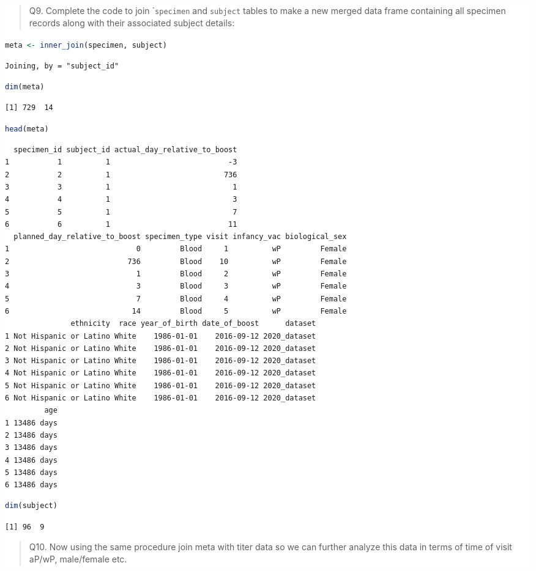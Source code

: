 > Q9. Complete the code to join \``specimen` and `subject` tables to
> make a new merged data frame containing all specimen records along
> with their associated subject details:

``` r
meta <- inner_join(specimen, subject)
```

    Joining, by = "subject_id"

``` r
dim(meta)
```

    [1] 729  14

``` r
head(meta)
```

      specimen_id subject_id actual_day_relative_to_boost
    1           1          1                           -3
    2           2          1                          736
    3           3          1                            1
    4           4          1                            3
    5           5          1                            7
    6           6          1                           11
      planned_day_relative_to_boost specimen_type visit infancy_vac biological_sex
    1                             0         Blood     1          wP         Female
    2                           736         Blood    10          wP         Female
    3                             1         Blood     2          wP         Female
    4                             3         Blood     3          wP         Female
    5                             7         Blood     4          wP         Female
    6                            14         Blood     5          wP         Female
                   ethnicity  race year_of_birth date_of_boost      dataset
    1 Not Hispanic or Latino White    1986-01-01    2016-09-12 2020_dataset
    2 Not Hispanic or Latino White    1986-01-01    2016-09-12 2020_dataset
    3 Not Hispanic or Latino White    1986-01-01    2016-09-12 2020_dataset
    4 Not Hispanic or Latino White    1986-01-01    2016-09-12 2020_dataset
    5 Not Hispanic or Latino White    1986-01-01    2016-09-12 2020_dataset
    6 Not Hispanic or Latino White    1986-01-01    2016-09-12 2020_dataset
             age
    1 13486 days
    2 13486 days
    3 13486 days
    4 13486 days
    5 13486 days
    6 13486 days

``` r
dim(subject)
```

    [1] 96  9

> Q10. Now using the same procedure join meta with titer data so we can
> further analyze this data in terms of time of visit aP/wP, male/female
> etc.
